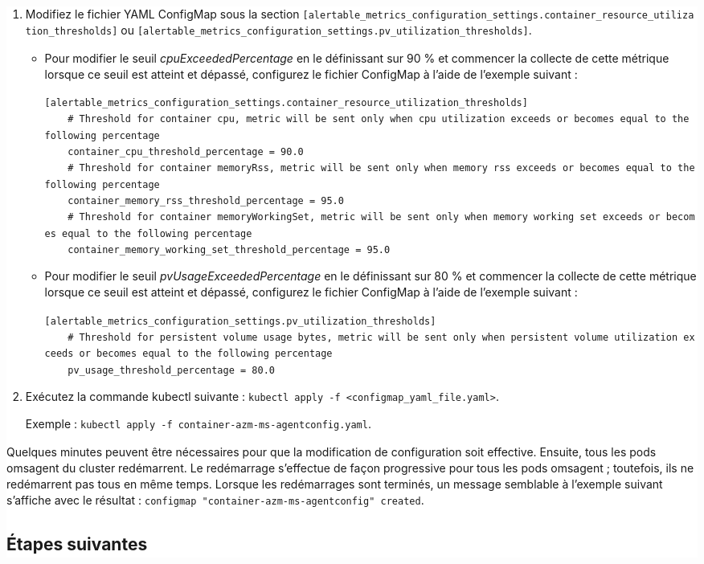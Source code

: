 1. Modifiez le fichier YAML ConfigMap sous la section `[alertable_metrics_configuration_settings.container_resource_utilization_thresholds]` ou `[alertable_metrics_configuration_settings.pv_utilization_thresholds]`.

   - Pour modifier le seuil *cpuExceededPercentage* en le définissant sur 90 % et commencer la collecte de cette métrique lorsque ce seuil est atteint et dépassé, configurez le fichier ConfigMap à l’aide de l’exemple suivant :

     ```
     [alertable_metrics_configuration_settings.container_resource_utilization_thresholds]
         # Threshold for container cpu, metric will be sent only when cpu utilization exceeds or becomes equal to the following percentage
         container_cpu_threshold_percentage = 90.0
         # Threshold for container memoryRss, metric will be sent only when memory rss exceeds or becomes equal to the following percentage
         container_memory_rss_threshold_percentage = 95.0
         # Threshold for container memoryWorkingSet, metric will be sent only when memory working set exceeds or becomes equal to the following percentage
         container_memory_working_set_threshold_percentage = 95.0
     ```

   - Pour modifier le seuil *pvUsageExceededPercentage* en le définissant sur 80 % et commencer la collecte de cette métrique lorsque ce seuil est atteint et dépassé, configurez le fichier ConfigMap à l’aide de l’exemple suivant :

     ```
     [alertable_metrics_configuration_settings.pv_utilization_thresholds]
         # Threshold for persistent volume usage bytes, metric will be sent only when persistent volume utilization exceeds or becomes equal to the following percentage
         pv_usage_threshold_percentage = 80.0
     ```

2. Exécutez la commande kubectl suivante : `kubectl apply -f <configmap_yaml_file.yaml>`.

    Exemple : `kubectl apply -f container-azm-ms-agentconfig.yaml`.

Quelques minutes peuvent être nécessaires pour que la modification de configuration soit effective. Ensuite, tous les pods omsagent du cluster redémarrent. Le redémarrage s’effectue de façon progressive pour tous les pods omsagent ; toutefois, ils ne redémarrent pas tous en même temps. Lorsque les redémarrages sont terminés, un message semblable à l’exemple suivant s’affiche avec le résultat : `configmap "container-azm-ms-agentconfig" created`.

## <a name="next-steps"></a>Étapes suivantes
